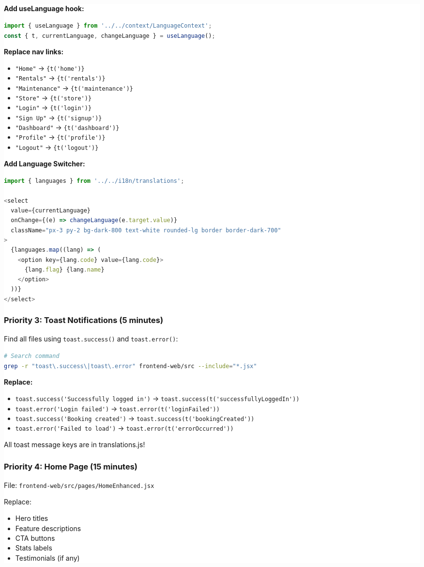 **Add useLanguage hook:**
```javascript
import { useLanguage } from '../../context/LanguageContext';
const { t, currentLanguage, changeLanguage } = useLanguage();
```

**Replace nav links:**
- `"Home"` → `{t('home')}`
- `"Rentals"` → `{t('rentals')}`
- `"Maintenance"` → `{t('maintenance')}`
- `"Store"` → `{t('store')}`
- `"Login"` → `{t('login')}`
- `"Sign Up"` → `{t('signup')}`
- `"Dashboard"` → `{t('dashboard')}`
- `"Profile"` → `{t('profile')}`
- `"Logout"` → `{t('logout')}`

**Add Language Switcher:**
```javascript
import { languages } from '../../i18n/translations';

<select
  value={currentLanguage}
  onChange={(e) => changeLanguage(e.target.value)}
  className="px-3 py-2 bg-dark-800 text-white rounded-lg border border-dark-700"
>
  {languages.map((lang) => (
    <option key={lang.code} value={lang.code}>
      {lang.flag} {lang.name}
    </option>
  ))}
</select>
```

### Priority 3: Toast Notifications (5 minutes)
Find all files using `toast.success()` and `toast.error()`:

```bash
# Search command
grep -r "toast\.success\|toast\.error" frontend-web/src --include="*.jsx"
```

**Replace:**
- `toast.success('Successfully logged in')` → `toast.success(t('successfullyLoggedIn'))`
- `toast.error('Login failed')` → `toast.error(t('loginFailed'))`
- `toast.success('Booking created')` → `toast.success(t('bookingCreated'))`
- `toast.error('Failed to load')` → `toast.error(t('errorOccurred'))`

All toast message keys are in translations.js!

### Priority 4: Home Page (15 minutes)
File: `frontend-web/src/pages/HomeEnhanced.jsx`

Replace:
- Hero titles
- Feature descriptions
- CTA buttons
- Stats labels
- Testimonials (if any)
